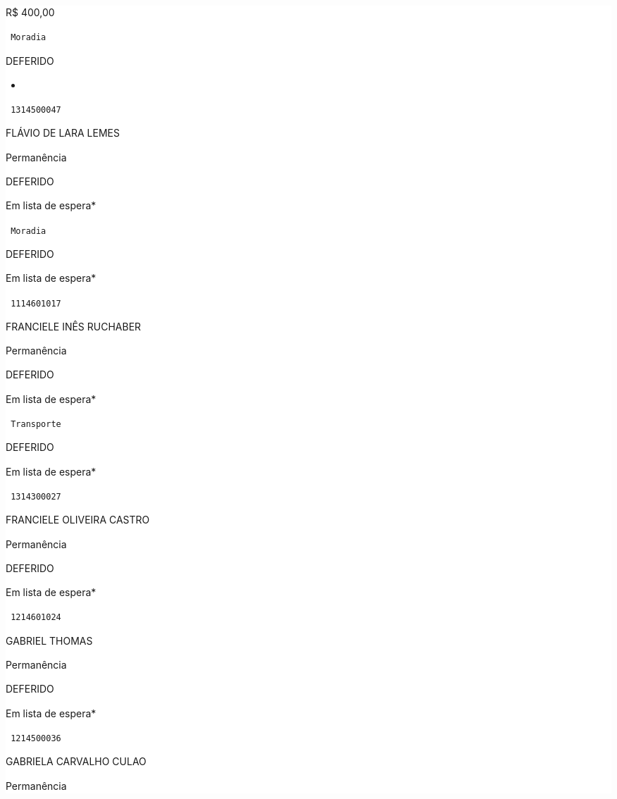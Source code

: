    R$ 400,00

     Moradia

   DEFERIDO

   -

     1314500047

   FLÁVIO DE LARA LEMES

   Permanência

   DEFERIDO

   Em lista de espera*

     Moradia

   DEFERIDO

   Em lista de espera*

     1114601017

   FRANCIELE INÊS RUCHABER

   Permanência

   DEFERIDO

   Em lista de espera*

     Transporte

   DEFERIDO

   Em lista de espera*

     1314300027

   FRANCIELE OLIVEIRA CASTRO

   Permanência

   DEFERIDO

   Em lista de espera*

     1214601024

   GABRIEL THOMAS

   Permanência

   DEFERIDO

   Em lista de espera*

     1214500036

   GABRIELA CARVALHO CULAO

   Permanência
